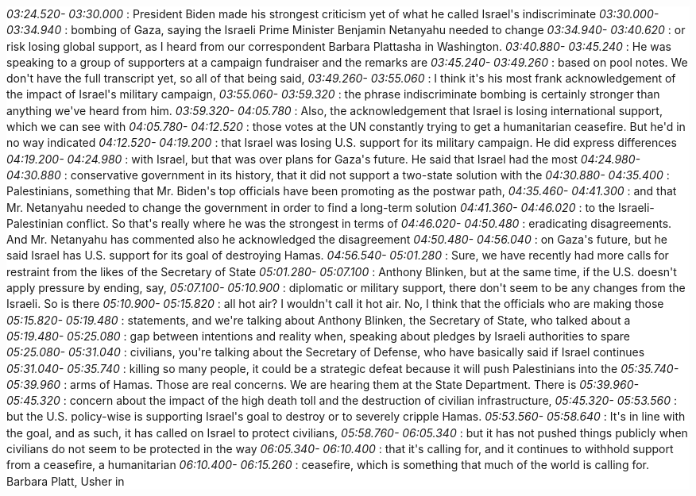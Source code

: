 *03:24.520- 03:30.000* :  President Biden made his strongest criticism yet of what he called Israel's indiscriminate
*03:30.000- 03:34.940* :  bombing of Gaza, saying the Israeli Prime Minister Benjamin Netanyahu needed to change
*03:34.940- 03:40.620* :  or risk losing global support, as I heard from our correspondent Barbara Plattasha in Washington.
*03:40.880- 03:45.240* :  He was speaking to a group of supporters at a campaign fundraiser and the remarks are
*03:45.240- 03:49.260* :  based on pool notes. We don't have the full transcript yet, so all of that being said,
*03:49.260- 03:55.060* :  I think it's his most frank acknowledgement of the impact of Israel's military campaign,
*03:55.060- 03:59.320* :  the phrase indiscriminate bombing is certainly stronger than anything we've heard from him.
*03:59.320- 04:05.780* :  Also, the acknowledgement that Israel is losing international support, which we can see with
*04:05.780- 04:12.520* :  those votes at the UN constantly trying to get a humanitarian ceasefire. But he'd in no way indicated
*04:12.520- 04:19.200* :  that Israel was losing U.S. support for its military campaign. He did express differences
*04:19.200- 04:24.980* :  with Israel, but that was over plans for Gaza's future. He said that Israel had the most
*04:24.980- 04:30.880* :  conservative government in its history, that it did not support a two-state solution with the
*04:30.880- 04:35.400* :  Palestinians, something that Mr. Biden's top officials have been promoting as the postwar path,
*04:35.460- 04:41.300* :  and that Mr. Netanyahu needed to change the government in order to find a long-term solution
*04:41.360- 04:46.020* :  to the Israeli-Palestinian conflict. So that's really where he was the strongest in terms of
*04:46.020- 04:50.480* :  eradicating disagreements. And Mr. Netanyahu has commented also he acknowledged the disagreement
*04:50.480- 04:56.040* :  on Gaza's future, but he said Israel has U.S. support for its goal of destroying Hamas.
*04:56.540- 05:01.280* :  Sure, we have recently had more calls for restraint from the likes of the Secretary of State
*05:01.280- 05:07.100* :  Anthony Blinken, but at the same time, if the U.S. doesn't apply pressure by ending, say,
*05:07.100- 05:10.900* :  diplomatic or military support, there don't seem to be any changes from the Israeli. So is there
*05:10.900- 05:15.820* :  all hot air? I wouldn't call it hot air. No, I think that the officials who are making those
*05:15.820- 05:19.480* :  statements, and we're talking about Anthony Blinken, the Secretary of State, who talked about a
*05:19.480- 05:25.080* :  gap between intentions and reality when, speaking about pledges by Israeli authorities to spare
*05:25.080- 05:31.040* :  civilians, you're talking about the Secretary of Defense, who have basically said if Israel continues
*05:31.040- 05:35.740* :  killing so many people, it could be a strategic defeat because it will push Palestinians into the
*05:35.740- 05:39.960* :  arms of Hamas. Those are real concerns. We are hearing them at the State Department. There is
*05:39.960- 05:45.320* :  concern about the impact of the high death toll and the destruction of civilian infrastructure,
*05:45.320- 05:53.560* :  but the U.S. policy-wise is supporting Israel's goal to destroy or to severely cripple Hamas.
*05:53.560- 05:58.640* :  It's in line with the goal, and as such, it has called on Israel to protect civilians,
*05:58.760- 06:05.340* :  but it has not pushed things publicly when civilians do not seem to be protected in the way
*06:05.340- 06:10.400* :  that it's calling for, and it continues to withhold support from a ceasefire, a humanitarian
*06:10.400- 06:15.260* :  ceasefire, which is something that much of the world is calling for. Barbara Platt, Usher in